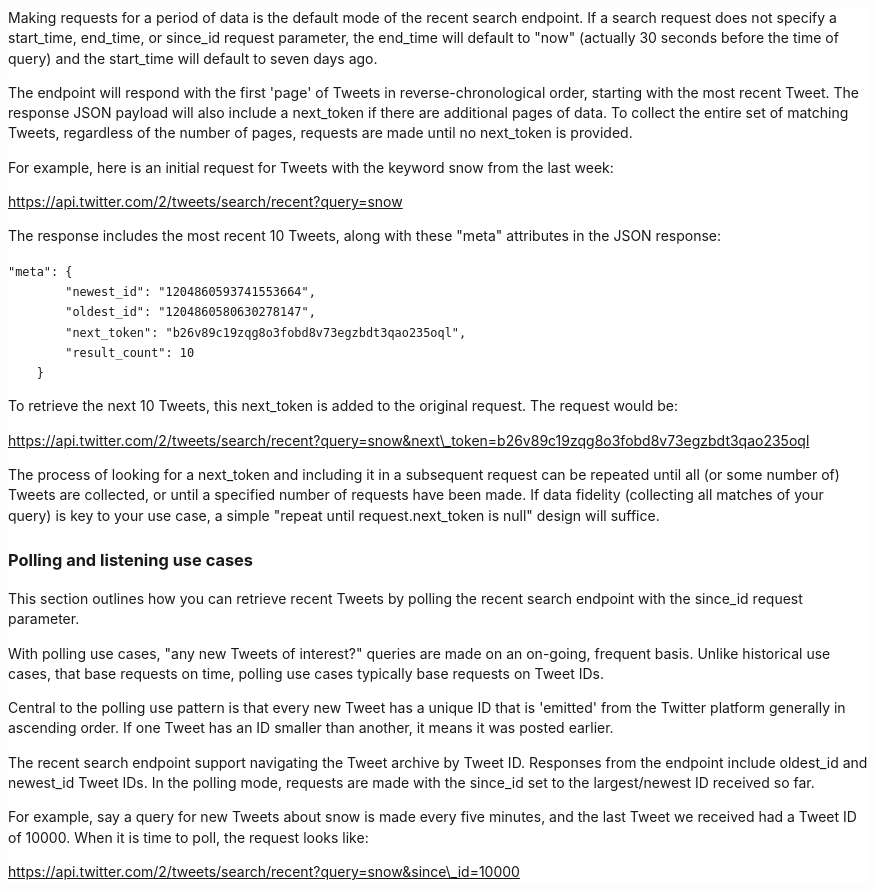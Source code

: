 Making requests for a period of data is the default mode of the recent search endpoint. If a search request does not specify a start\_time, end\_time, or since\_id request parameter, the end\_time will default to "now" (actually 30 seconds before the time of query) and the start\_time will default to seven days ago.

The endpoint will respond with the first 'page' of Tweets in reverse-chronological order, starting with the most recent Tweet. The response JSON payload will also include a next\_token if there are additional pages of data. To collect the entire set of matching Tweets, regardless of the number of pages, requests are made until no next\_token is provided.   

For example, here is an initial request for Tweets with the keyword snow from the last week:

https://api.twitter.com/2/tweets/search/recent?query=snow

The response includes the most recent 10 Tweets, along with these "meta" attributes in the JSON response:

```
"meta": {
        "newest_id": "1204860593741553664",
        "oldest_id": "1204860580630278147",
        "next_token": "b26v89c19zqg8o3fobd8v73egzbdt3qao235oql",
        "result_count": 10
    }
```

To retrieve the next 10 Tweets, this next\_token is added to the original request. The request would be:

https://api.twitter.com/2/tweets/search/recent?query=snow&next\_token=b26v89c19zqg8o3fobd8v73egzbdt3qao235oql

The process of looking for a next\_token and including it in a subsequent request can be repeated until all (or some number of) Tweets are collected, or until a specified number of requests have been made. If data fidelity (collecting all matches of your query) is key to your use case, a simple "repeat until request.next\_token is null" design will suffice.   

### Polling and listening use cases

This section outlines how you can retrieve recent Tweets by polling the recent search endpoint with the since\_id request parameter. 

With polling use cases, "any new Tweets of interest?" queries are made on an on-going, frequent basis. Unlike historical use cases, that base requests on time, polling use cases typically base requests on Tweet IDs.

Central to the polling use pattern is that every new Tweet has a unique ID that is 'emitted' from the Twitter platform generally in ascending order. If one Tweet has an ID smaller than another, it means it was posted earlier.

The recent search endpoint support navigating the Tweet archive by Tweet ID. Responses from the endpoint include oldest\_id and newest\_id Tweet IDs. In the polling mode, requests are made with the since\_id set to the largest/newest ID received so far. 

For example, say a query for new Tweets about snow is made every five minutes, and the last Tweet we received had a Tweet ID of 10000. When it is time to poll, the request looks like:

https://api.twitter.com/2/tweets/search/recent?query=snow&since\_id=10000
